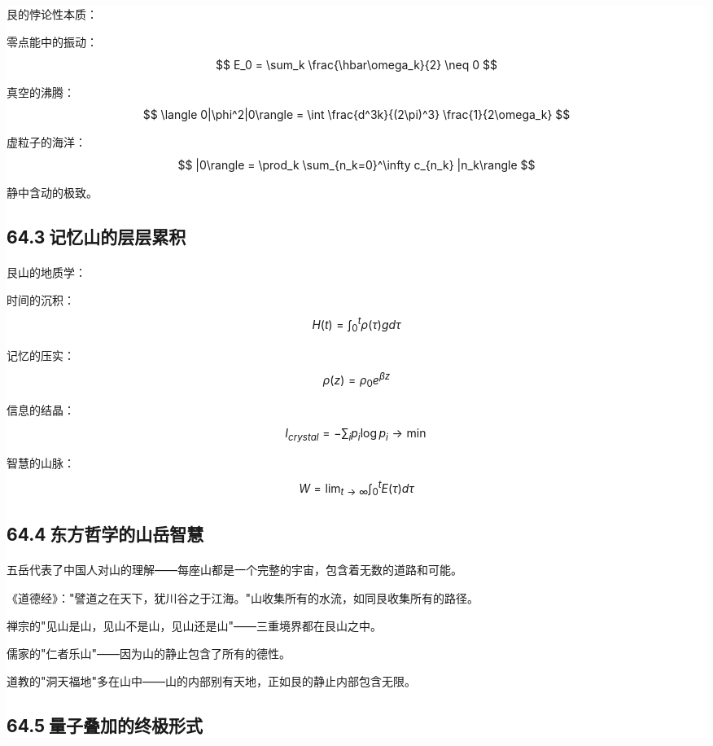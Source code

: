 艮的悖论性本质：

零点能中的振动：
$$
E_0 = \sum_k \frac{\hbar\omega_k}{2} \neq 0
$$

真空的沸腾：
$$
\langle 0|\phi^2|0\rangle = \int \frac{d^3k}{(2\pi)^3} \frac{1}{2\omega_k}
$$

虚粒子的海洋：
$$
|0\rangle = \prod_k \sum_{n_k=0}^\infty c_{n_k} |n_k\rangle
$$

静中含动的极致。

## 64.3 记忆山的层层累积

艮山的地质学：

时间的沉积：
$$
H(t) = \int_0^t \rho(\tau) g d\tau
$$

记忆的压实：
$$
\rho(z) = \rho_0 e^{\beta z}
$$

信息的结晶：
$$
I_{crystal} = -\sum_i p_i \log p_i \to \min
$$

智慧的山脉：
$$
W = \lim_{t \to \infty} \int_0^t E(\tau) d\tau
$$

## 64.4 东方哲学的山岳智慧

五岳代表了中国人对山的理解——每座山都是一个完整的宇宙，包含着无数的道路和可能。

《道德经》："譬道之在天下，犹川谷之于江海。"山收集所有的水流，如同艮收集所有的路径。

禅宗的"见山是山，见山不是山，见山还是山"——三重境界都在艮山之中。

儒家的"仁者乐山"——因为山的静止包含了所有的德性。

道教的"洞天福地"多在山中——山的内部别有天地，正如艮的静止内部包含无限。

## 64.5 量子叠加的终极形式
